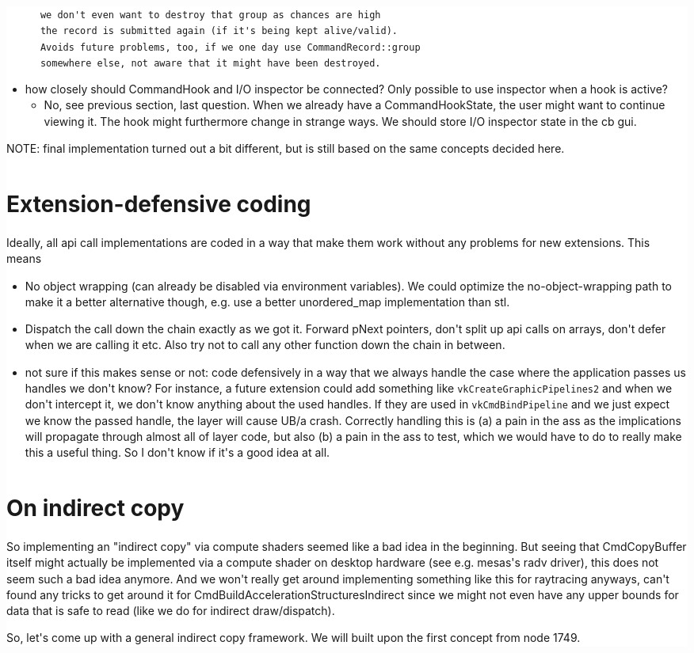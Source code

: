 		  we don't even want to destroy that group as chances are high
		  the record is submitted again (if it's being kept alive/valid).
		  Avoids future problems, too, if we one day use CommandRecord::group
		  somewhere else, not aware that it might have been destroyed.
- how closely should CommandHook and I/O inspector be connected?
  Only possible to use inspector when a hook is active?
  	- No, see previous section, last question. When we already have a
	  CommandHookState, the user might want to continue viewing it.
	  The hook might furthermore change in strange ways.
	  We should store I/O inspector state in the cb gui.

NOTE: final implementation turned out a bit different, but is still based
on the same concepts decided here.

# Extension-defensive coding

Ideally, all api call implementations are coded in a way that make them
work without any problems for new extensions. This means

- No object wrapping (can already be disabled via environment variables).
  We could optimize the no-object-wrapping path to make it a better
  alternative though, e.g. use a better unordered_map implementation than stl.
- Dispatch the call down the chain exactly as we got it. Forward
  pNext pointers, don't split up api calls on arrays, don't defer when
  we are calling it etc. Also try not to call any other function down the chain
  in between.

- not sure if this makes sense or not: code defensively in a way that we 
  always handle the case where the application passes us handles we don't
  know? For instance, a future extension could add something like
  `vkCreateGraphicPipelines2` and when we don't intercept it, we don't
  know anything about the used handles. If they are used in `vkCmdBindPipeline`
  and we just expect we know the passed handle, the layer will cause UB/a crash.
  Correctly handling this is (a) a pain in the ass as the implications
  will propagate through almost all of layer code, but also (b) a pain in
  the ass to test, which we would have to do to really make this a useful thing.
  So I don't know if it's a good idea at all.

# On indirect copy

So implementing an "indirect copy" via compute shaders seemed like a bad
idea in the beginning. But seeing that CmdCopyBuffer itself might actually
be implemented via a compute shader on desktop hardware (see e.g. mesas's radv driver), 
this does not seem such a bad idea anymore.
And we won't really get around implementing something like this for raytracing
anyways, can't found any tricks to get around it for 
CmdBuildAccelerationStructuresIndirect since we might not even have any
upper bounds for data that is safe to read (like we do for indirect draw/dispatch).

So, let's come up with a general indirect copy framework.
We will built upon the first concept from node 1749.
